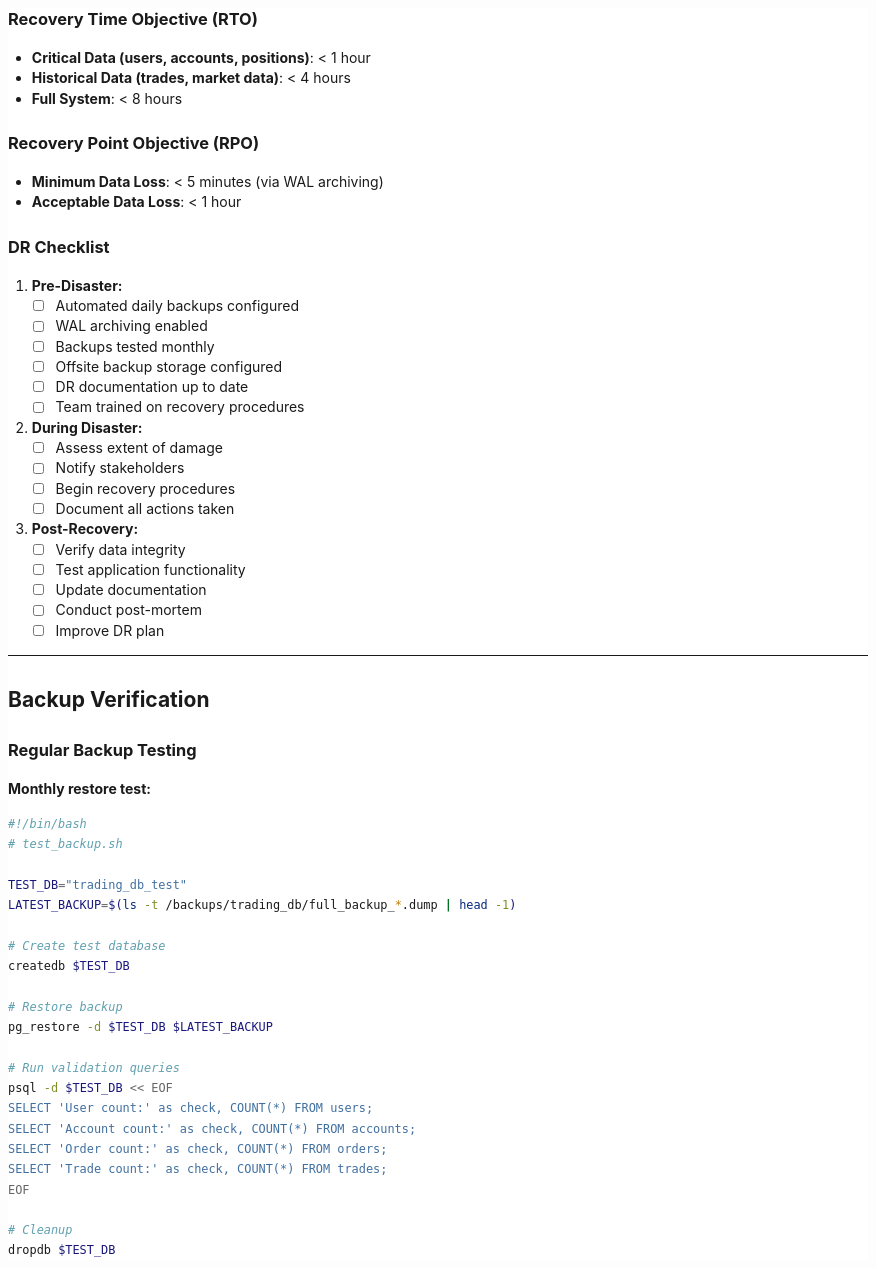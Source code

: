 ### Recovery Time Objective (RTO)

- **Critical Data (users, accounts, positions)**: < 1 hour
- **Historical Data (trades, market data)**: < 4 hours
- **Full System**: < 8 hours

### Recovery Point Objective (RPO)

- **Minimum Data Loss**: < 5 minutes (via WAL archiving)
- **Acceptable Data Loss**: < 1 hour

### DR Checklist

1. **Pre-Disaster:**
   - [ ] Automated daily backups configured
   - [ ] WAL archiving enabled
   - [ ] Backups tested monthly
   - [ ] Offsite backup storage configured
   - [ ] DR documentation up to date
   - [ ] Team trained on recovery procedures

2. **During Disaster:**
   - [ ] Assess extent of damage
   - [ ] Notify stakeholders
   - [ ] Begin recovery procedures
   - [ ] Document all actions taken

3. **Post-Recovery:**
   - [ ] Verify data integrity
   - [ ] Test application functionality
   - [ ] Update documentation
   - [ ] Conduct post-mortem
   - [ ] Improve DR plan

---

## Backup Verification

### Regular Backup Testing

**Monthly restore test:**
```bash
#!/bin/bash
# test_backup.sh

TEST_DB="trading_db_test"
LATEST_BACKUP=$(ls -t /backups/trading_db/full_backup_*.dump | head -1)

# Create test database
createdb $TEST_DB

# Restore backup
pg_restore -d $TEST_DB $LATEST_BACKUP

# Run validation queries
psql -d $TEST_DB << EOF
SELECT 'User count:' as check, COUNT(*) FROM users;
SELECT 'Account count:' as check, COUNT(*) FROM accounts;
SELECT 'Order count:' as check, COUNT(*) FROM orders;
SELECT 'Trade count:' as check, COUNT(*) FROM trades;
EOF

# Cleanup
dropdb $TEST_DB

```